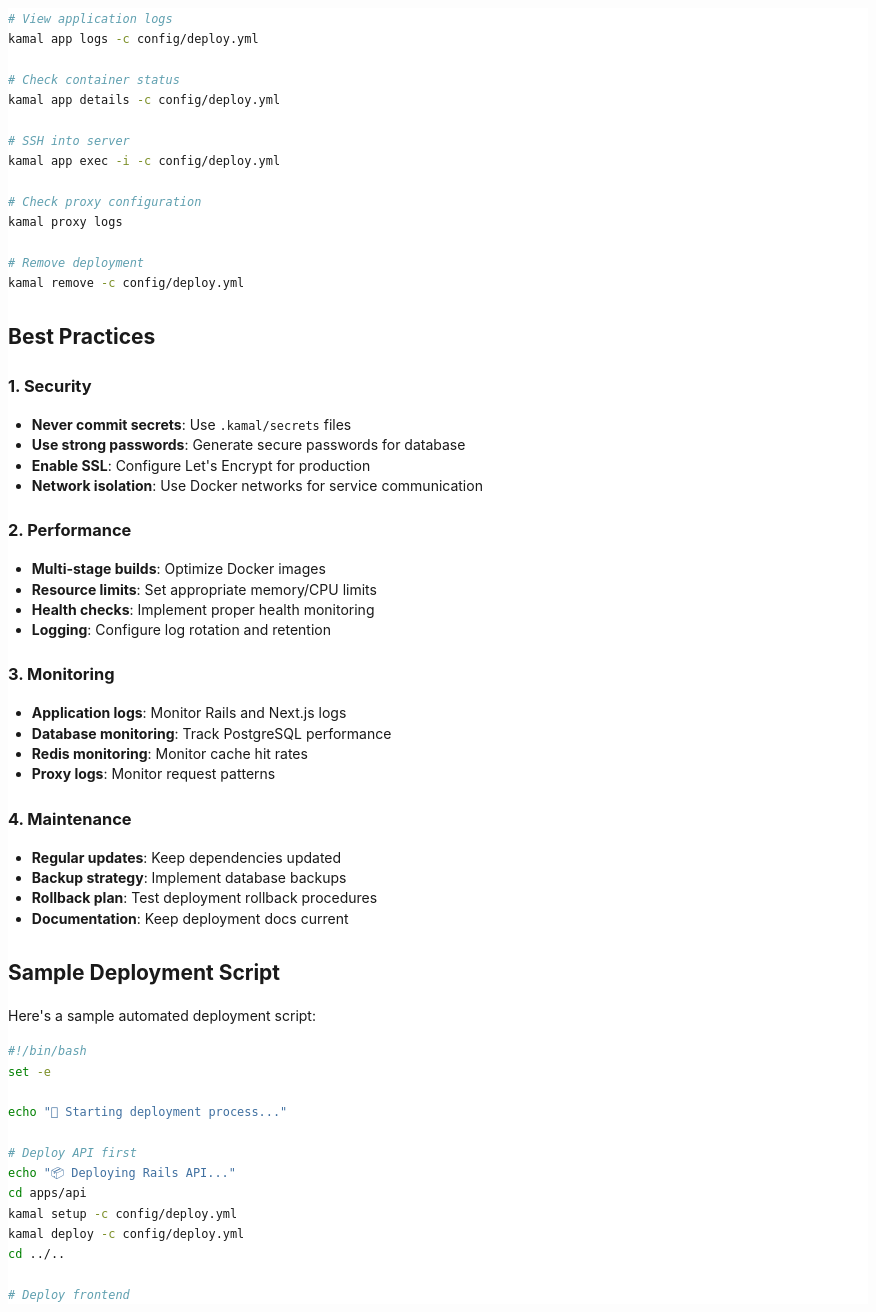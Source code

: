 ```bash
# View application logs
kamal app logs -c config/deploy.yml

# Check container status
kamal app details -c config/deploy.yml

# SSH into server
kamal app exec -i -c config/deploy.yml

# Check proxy configuration
kamal proxy logs

# Remove deployment
kamal remove -c config/deploy.yml
```

## Best Practices

### 1. Security

- **Never commit secrets**: Use `.kamal/secrets` files
- **Use strong passwords**: Generate secure passwords for database
- **Enable SSL**: Configure Let's Encrypt for production
- **Network isolation**: Use Docker networks for service communication

### 2. Performance

- **Multi-stage builds**: Optimize Docker images
- **Resource limits**: Set appropriate memory/CPU limits
- **Health checks**: Implement proper health monitoring
- **Logging**: Configure log rotation and retention

### 3. Monitoring

- **Application logs**: Monitor Rails and Next.js logs
- **Database monitoring**: Track PostgreSQL performance
- **Redis monitoring**: Monitor cache hit rates
- **Proxy logs**: Monitor request patterns

### 4. Maintenance

- **Regular updates**: Keep dependencies updated
- **Backup strategy**: Implement database backups
- **Rollback plan**: Test deployment rollback procedures
- **Documentation**: Keep deployment docs current

## Sample Deployment Script

Here's a sample automated deployment script:

```bash
#!/bin/bash
set -e

echo "🚀 Starting deployment process..."

# Deploy API first
echo "📦 Deploying Rails API..."
cd apps/api
kamal setup -c config/deploy.yml
kamal deploy -c config/deploy.yml
cd ../..

# Deploy frontend
```